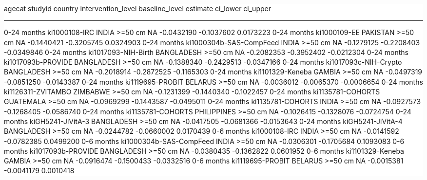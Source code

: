 
agecat        studyid                   country       intervention_level   baseline_level      estimate     ci_lower     ci_upper
------------  ------------------------  ------------  -------------------  ---------------  -----------  -----------  -----------
0-24 months   ki1000108-IRC             INDIA         >=50 cm              NA                -0.0432190   -0.1037602    0.0173223
0-24 months   ki1000109-EE              PAKISTAN      >=50 cm              NA                -0.1440421   -0.3205745    0.0324903
0-24 months   ki1000304b-SAS-CompFeed   INDIA         >=50 cm              NA                -0.1279125   -0.2208403   -0.0349846
0-24 months   ki1017093-NIH-Birth       BANGLADESH    >=50 cm              NA                -0.2082353   -0.3952402   -0.0212304
0-24 months   ki1017093b-PROVIDE        BANGLADESH    >=50 cm              NA                -0.1388340   -0.2429513   -0.0347166
0-24 months   ki1017093c-NIH-Crypto     BANGLADESH    >=50 cm              NA                -0.2018914   -0.2872525   -0.1165303
0-24 months   ki1101329-Keneba          GAMBIA        >=50 cm              NA                -0.0497319   -0.0851250   -0.0143387
0-24 months   ki1119695-PROBIT          BELARUS       >=50 cm              NA                -0.0036012   -0.0065370   -0.0006654
0-24 months   ki1126311-ZVITAMBO        ZIMBABWE      >=50 cm              NA                -0.1231399   -0.1440340   -0.1022457
0-24 months   ki1135781-COHORTS         GUATEMALA     >=50 cm              NA                -0.0969299   -0.1443587   -0.0495011
0-24 months   ki1135781-COHORTS         INDIA         >=50 cm              NA                -0.0927573   -0.1268405   -0.0586740
0-24 months   ki1135781-COHORTS         PHILIPPINES   >=50 cm              NA                -0.1026415   -0.1328076   -0.0724754
0-24 months   kiGH5241-JiVitA-3         BANGLADESH    >=50 cm              NA                -0.0417505   -0.0681366   -0.0153643
0-24 months   kiGH5241-JiVitA-4         BANGLADESH    >=50 cm              NA                -0.0244782   -0.0660002    0.0170439
0-6 months    ki1000108-IRC             INDIA         >=50 cm              NA                -0.0141592   -0.0782385    0.0499200
0-6 months    ki1000304b-SAS-CompFeed   INDIA         >=50 cm              NA                -0.0306301   -0.1705684    0.1093083
0-6 months    ki1017093b-PROVIDE        BANGLADESH    >=50 cm              NA                -0.0380435   -0.1362822    0.0601952
0-6 months    ki1101329-Keneba          GAMBIA        >=50 cm              NA                -0.0916474   -0.1500433   -0.0332516
0-6 months    ki1119695-PROBIT          BELARUS       >=50 cm              NA                -0.0015381   -0.0041179    0.0010418
